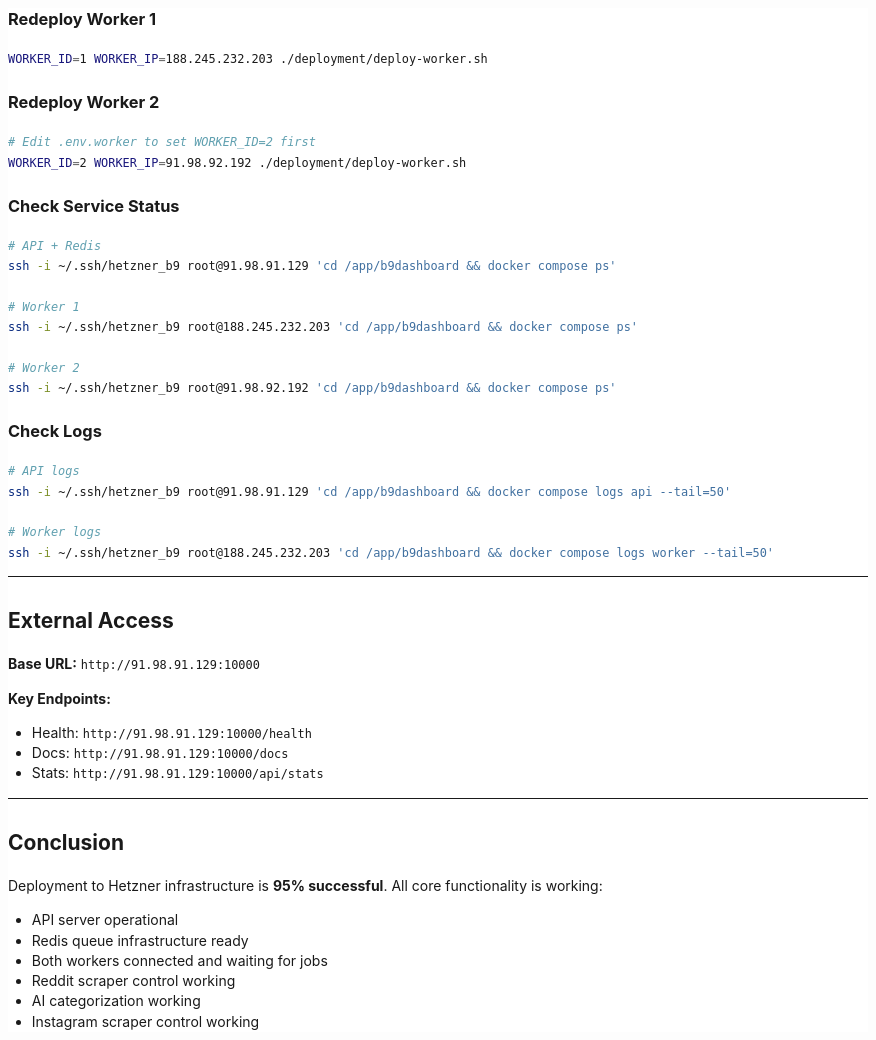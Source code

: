 ### Redeploy Worker 1
```bash
WORKER_ID=1 WORKER_IP=188.245.232.203 ./deployment/deploy-worker.sh
```

### Redeploy Worker 2
```bash
# Edit .env.worker to set WORKER_ID=2 first
WORKER_ID=2 WORKER_IP=91.98.92.192 ./deployment/deploy-worker.sh
```

### Check Service Status
```bash
# API + Redis
ssh -i ~/.ssh/hetzner_b9 root@91.98.91.129 'cd /app/b9dashboard && docker compose ps'

# Worker 1
ssh -i ~/.ssh/hetzner_b9 root@188.245.232.203 'cd /app/b9dashboard && docker compose ps'

# Worker 2
ssh -i ~/.ssh/hetzner_b9 root@91.98.92.192 'cd /app/b9dashboard && docker compose ps'
```

### Check Logs
```bash
# API logs
ssh -i ~/.ssh/hetzner_b9 root@91.98.91.129 'cd /app/b9dashboard && docker compose logs api --tail=50'

# Worker logs
ssh -i ~/.ssh/hetzner_b9 root@188.245.232.203 'cd /app/b9dashboard && docker compose logs worker --tail=50'
```

---

## External Access

**Base URL:** `http://91.98.91.129:10000`

**Key Endpoints:**
- Health: `http://91.98.91.129:10000/health`
- Docs: `http://91.98.91.129:10000/docs`
- Stats: `http://91.98.91.129:10000/api/stats`

---

## Conclusion

Deployment to Hetzner infrastructure is **95% successful**. All core functionality is working:
- API server operational
- Redis queue infrastructure ready
- Both workers connected and waiting for jobs
- Reddit scraper control working
- AI categorization working
- Instagram scraper control working
